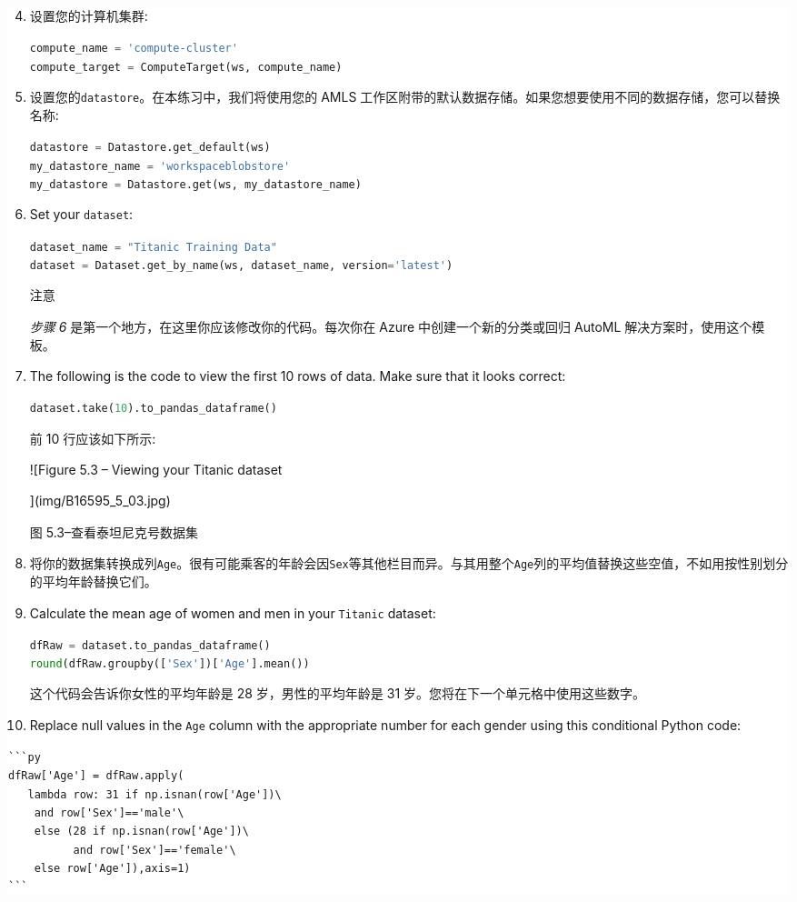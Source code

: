 4.  设置您的计算机集群:

    ```py
    compute_name = 'compute-cluster'
    compute_target = ComputeTarget(ws, compute_name)
    ```

5.  设置您的`datastore`。在本练习中，我们将使用您的 AMLS 工作区附带的默认数据存储。如果您想要使用不同的数据存储，您可以替换名称:

    ```py
    datastore = Datastore.get_default(ws)
    my_datastore_name = 'workspaceblobstore'
    my_datastore = Datastore.get(ws, my_datastore_name)
    ```

6.  Set your `dataset`:

    ```py
    dataset_name = "Titanic Training Data"
    dataset = Dataset.get_by_name(ws, dataset_name, version='latest')
    ```

    注意

    *步骤 6* 是第一个地方，在这里你应该修改你的代码。每次你在 Azure 中创建一个新的分类或回归 AutoML 解决方案时，使用这个模板。

7.  The following is the code to view the first 10 rows of data. Make sure that it looks correct:

    ```py
    dataset.take(10).to_pandas_dataframe()
    ```

    前 10 行应该如下所示:

    ![Figure 5.3 – Viewing your Titanic dataset

    ](img/B16595_5_03.jpg)

    图 5.3–查看泰坦尼克号数据集

8.  将你的数据集转换成列`Age`。很有可能乘客的年龄会因`Sex`等其他栏目而异。与其用整个`Age`列的平均值替换这些空值，不如用按性别划分的平均年龄替换它们。
9.  Calculate the mean age of women and men in your `Titanic` dataset:

    ```py
    dfRaw = dataset.to_pandas_dataframe()
    round(dfRaw.groupby(['Sex'])['Age'].mean())
    ```

    这个代码会告诉你女性的平均年龄是 28 岁，男性的平均年龄是 31 岁。您将在下一个单元格中使用这些数字。

10.  Replace null values in the `Age` column with the appropriate number for each gender using this conditional Python code:

    ```py
    dfRaw['Age'] = dfRaw.apply(
       lambda row: 31 if np.isnan(row['Age'])\
        and row['Sex']=='male'\
        else (28 if np.isnan(row['Age'])\
              and row['Sex']=='female'\
        else row['Age']),axis=1)
    ```
